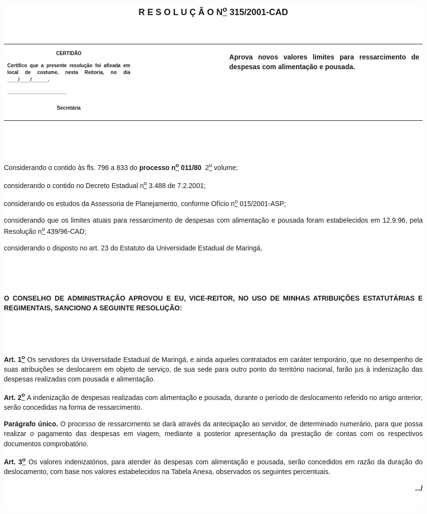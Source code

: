 <BODY>

<B><FONT FACE="Arial" SIZE=4><P ALIGN="JUSTIFY"><A NAME="_Toc445798786"></P>
<P ALIGN="CENTER">R E S O L U &Ccedil; &Atilde; O  N<U><SUP>o</U></SUP>  315/2001-CAD</P>
</B></FONT><FONT FACE="Arial"><P ALIGN="JUSTIFY"></P>
<P ALIGN="JUSTIFY">&nbsp;</P></FONT>
<TABLE CELLSPACING=0 BORDER=0 CELLPADDING=7 WIDTH=604>
<TR><TD WIDTH="31%" VALIGN="TOP">
<B><FONT FACE="Arial" SIZE=1><P ALIGN="CENTER">CERTID&Atilde;O</P>
<P ALIGN="JUSTIFY">   Certifico que a presente resolu&ccedil;&atilde;o foi afixada em local de costume, nesta Reitoria, no dia ____/____/______.</P>
<P ALIGN="JUSTIFY"></P>
<P ALIGN="JUSTIFY">______________________</P>
<P ALIGN="CENTER">Secret&aacute;ria</B></FONT></TD>
<TD WIDTH="22%" VALIGN="TOP">&nbsp;</TD>
<TD WIDTH="47%" VALIGN="TOP">
<B><FONT FACE="Arial"><P ALIGN="JUSTIFY">Aprova novos valores limites para ressarcimento de despesas com alimenta&ccedil;&atilde;o e pousada.</B></FONT></TD>
</TR>
</TABLE>

<FONT FACE="Arial"><P ALIGN="JUSTIFY"></P>
<P ALIGN="JUSTIFY">&nbsp;</P>
<P ALIGN="JUSTIFY">&nbsp;</P>
<P ALIGN="JUSTIFY">&#9;Considerando o contido &agrave;s fls. 796 a 833 do <B>processo n<U><SUP>o</U></SUP> 011/80</B>  2<U><SUP>o</U></SUP> volume;</P>
<B><P ALIGN="JUSTIFY">&#9;</B>considerando o contido no Decreto Estadual n<U><SUP>o</U></SUP> 3.488 de 7.2.2001;</P>
<P ALIGN="JUSTIFY">&#9;considerando os estudos da Assessoria de Planejamento, conforme Of&iacute;cio n<U><SUP>o</U></SUP> 015/2001-ASP;</P>
<P ALIGN="JUSTIFY">&#9;considerando que os limites atuais para ressarcimento de despesas com alimenta&ccedil;&atilde;o e pousada foram estabelecidos em 12.9.96, pela Resolu&ccedil;&atilde;o n<U><SUP>o</U></SUP> 439/96-CAD;</P>
<P ALIGN="JUSTIFY">&#9;considerando o disposto no art. 23 do Estatuto da Universidade Estadual de Maring&aacute;,</P>
<P ALIGN="JUSTIFY"></P>
<P ALIGN="JUSTIFY">&nbsp;</P>
<P ALIGN="JUSTIFY">&nbsp;</P>
<B><P ALIGN="JUSTIFY">O CONSELHO DE ADMINISTRA&Ccedil;&Atilde;O APROVOU E EU, VICE-REITOR, NO USO DE MINHAS ATRIBUI&Ccedil;&Otilde;ES ESTATUT&Aacute;RIAS E REGIMENTAIS, SANCIONO A SEGUINTE RESOLU&Ccedil;&Atilde;O:</P>
</B><P ALIGN="JUSTIFY"></P>
<P ALIGN="JUSTIFY">&nbsp;</P>
<P ALIGN="JUSTIFY">&nbsp;</P>
<B><P ALIGN="JUSTIFY">Art. 1<U><SUP>o</B></U></SUP> Os servidores da Universidade Estadual de Maring&aacute;, e ainda aqueles contratados em car&aacute;ter tempor&aacute;rio, que no desempenho de suas atribui&ccedil;&otilde;es se deslocarem em objeto de servi&ccedil;o, de sua sede para outro ponto do territ&oacute;rio nacional, far&atilde;o jus &agrave; indeniza&ccedil;&atilde;o das despesas realizadas com pousada e alimenta&ccedil;&atilde;o.</P>
<B><P ALIGN="JUSTIFY">Art. 2<U><SUP>o</U></SUP> </B>A indeniza&ccedil;&atilde;o de despesas realizadas com alimenta&ccedil;&atilde;o e pousada, durante o per&iacute;odo de deslocamento referido no artigo anterior, ser&atilde;o concedidas na forma de ressarcimento.</P>
<B><P ALIGN="JUSTIFY">Par&aacute;grafo &uacute;nico. </B>O processo de ressarcimento se dar&aacute; atrav&eacute;s da antecipa&ccedil;&atilde;o ao servidor, de determinado numer&aacute;rio, para que possa realizar o pagamento das despesas em viagem, mediante a posterior apresenta&ccedil;&atilde;o da presta&ccedil;&atilde;o de contas com os respectivos documentos comprobat&oacute;rio.</P>
<B><P ALIGN="JUSTIFY">Art. 3<U><SUP>o</U></SUP> </B> Os valores indenizat&oacute;rios, para atender &agrave;s despesas com alimenta&ccedil;&atilde;o e pousada, ser&atilde;o concedidos em raz&atilde;o da dura&ccedil;&atilde;o do deslocamento, com base nos valores estabelecidos na Tabela Anexa, observados os seguintes percentuais.</P>
<P ALIGN="JUSTIFY"></P>
<B><P ALIGN="RIGHT">.../</P>
<P ALIGN="JUSTIFY"></P>
<P ALIGN="JUSTIFY">&nbsp;</P>